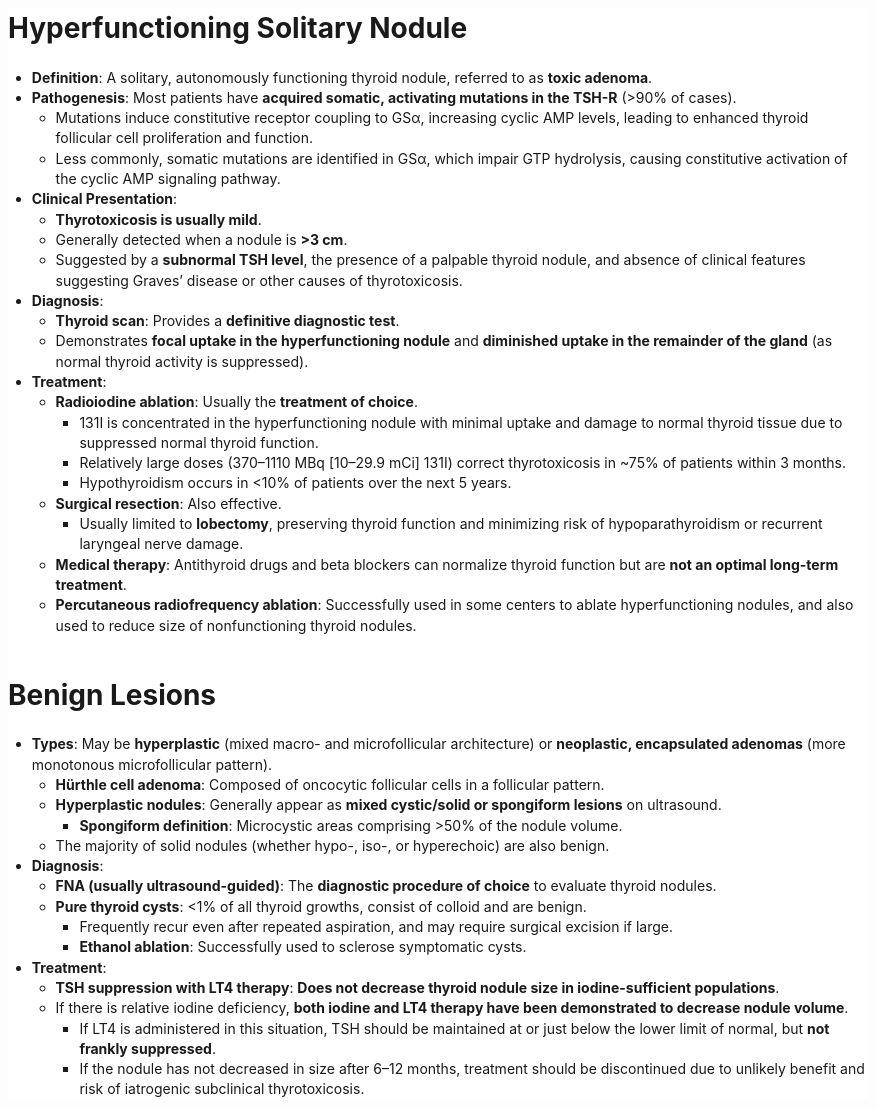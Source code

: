 # Hyperfunctioning Solitary Nodule

- **Definition**: A solitary, autonomously functioning thyroid nodule, referred to as **toxic adenoma**.
- **Pathogenesis**: Most patients have **acquired somatic, activating mutations in the TSH-R** (>90% of cases).
    - Mutations induce constitutive receptor coupling to GSα, increasing cyclic AMP levels, leading to enhanced thyroid follicular cell proliferation and function.
    - Less commonly, somatic mutations are identified in GSα, which impair GTP hydrolysis, causing constitutive activation of the cyclic AMP signaling pathway.
- **Clinical Presentation**:
    - **Thyrotoxicosis is usually mild**.
    - Generally detected when a nodule is **>3 cm**.
    - Suggested by a **subnormal TSH level**, the presence of a palpable thyroid nodule, and absence of clinical features suggesting Graves’ disease or other causes of thyrotoxicosis.
- **Diagnosis**:
    - **Thyroid scan**: Provides a **definitive diagnostic test**.
    - Demonstrates **focal uptake in the hyperfunctioning nodule** and **diminished uptake in the remainder of the gland** (as normal thyroid activity is suppressed).
- **Treatment**:
    - **Radioiodine ablation**: Usually the **treatment of choice**.
        - 131I is concentrated in the hyperfunctioning nodule with minimal uptake and damage to normal thyroid tissue due to suppressed normal thyroid function.
        - Relatively large doses (370–1110 MBq [10–29.9 mCi] 131I) correct thyrotoxicosis in ~75% of patients within 3 months.
        - Hypothyroidism occurs in <10% of patients over the next 5 years.
    - **Surgical resection**: Also effective.
        - Usually limited to **lobectomy**, preserving thyroid function and minimizing risk of hypoparathyroidism or recurrent laryngeal nerve damage.
    - **Medical therapy**: Antithyroid drugs and beta blockers can normalize thyroid function but are **not an optimal long-term treatment**.
    - **Percutaneous radiofrequency ablation**: Successfully used in some centers to ablate hyperfunctioning nodules, and also used to reduce size of nonfunctioning thyroid nodules.

# Benign Lesions

- **Types**: May be **hyperplastic** (mixed macro- and microfollicular architecture) or **neoplastic, encapsulated adenomas** (more monotonous microfollicular pattern).
    - **Hürthle cell adenoma**: Composed of oncocytic follicular cells in a follicular pattern.
    - **Hyperplastic nodules**: Generally appear as **mixed cystic/solid or spongiform lesions** on ultrasound.
        - **Spongiform definition**: Microcystic areas comprising >50% of the nodule volume.
    - The majority of solid nodules (whether hypo-, iso-, or hyperechoic) are also benign.
- **Diagnosis**:
    - **FNA (usually ultrasound-guided)**: The **diagnostic procedure of choice** to evaluate thyroid nodules.
    - **Pure thyroid cysts**: <1% of all thyroid growths, consist of colloid and are benign.
        - Frequently recur even after repeated aspiration, and may require surgical excision if large.
        - **Ethanol ablation**: Successfully used to sclerose symptomatic cysts.
- **Treatment**:
    - **TSH suppression with LT4 therapy**: **Does not decrease thyroid nodule size in iodine-sufficient populations**.
    - If there is relative iodine deficiency, **both iodine and LT4 therapy have been demonstrated to decrease nodule volume**.
        - If LT4 is administered in this situation, TSH should be maintained at or just below the lower limit of normal, but **not frankly suppressed**.
        - If the nodule has not decreased in size after 6–12 months, treatment should be discontinued due to unlikely benefit and risk of iatrogenic subclinical thyrotoxicosis.
